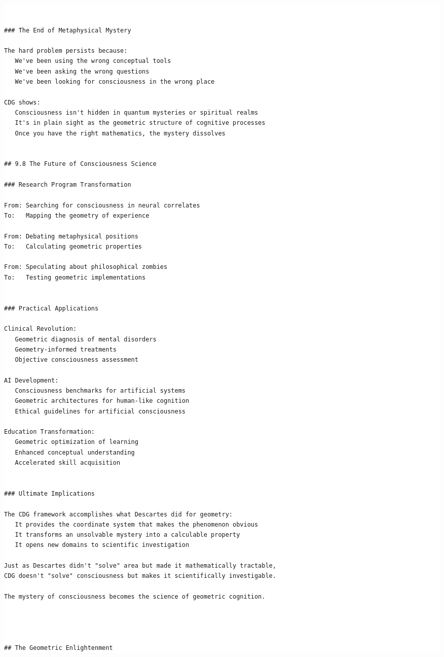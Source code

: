 ```


### The End of Metaphysical Mystery

The hard problem persists because:
   We've been using the wrong conceptual tools
   We've been asking the wrong questions
   We've been looking for consciousness in the wrong place

CDG shows:
   Consciousness isn't hidden in quantum mysteries or spiritual realms
   It's in plain sight as the geometric structure of cognitive processes
   Once you have the right mathematics, the mystery dissolves


## 9.8 The Future of Consciousness Science

### Research Program Transformation

From: Searching for consciousness in neural correlates
To:   Mapping the geometry of experience

From: Debating metaphysical positions  
To:   Calculating geometric properties

From: Speculating about philosophical zombies
To:   Testing geometric implementations


### Practical Applications

Clinical Revolution:
   Geometric diagnosis of mental disorders
   Geometry-informed treatments
   Objective consciousness assessment

AI Development:
   Consciousness benchmarks for artificial systems
   Geometric architectures for human-like cognition
   Ethical guidelines for artificial consciousness

Education Transformation:
   Geometric optimization of learning
   Enhanced conceptual understanding
   Accelerated skill acquisition


### Ultimate Implications

The CDG framework accomplishes what Descartes did for geometry:
   It provides the coordinate system that makes the phenomenon obvious
   It transforms an unsolvable mystery into a calculable property
   It opens new domains to scientific investigation

Just as Descartes didn't "solve" area but made it mathematically tractable,
CDG doesn't "solve" consciousness but makes it scientifically investigable.

The mystery of consciousness becomes the science of geometric cognition.




## The Geometric Enlightenment
```